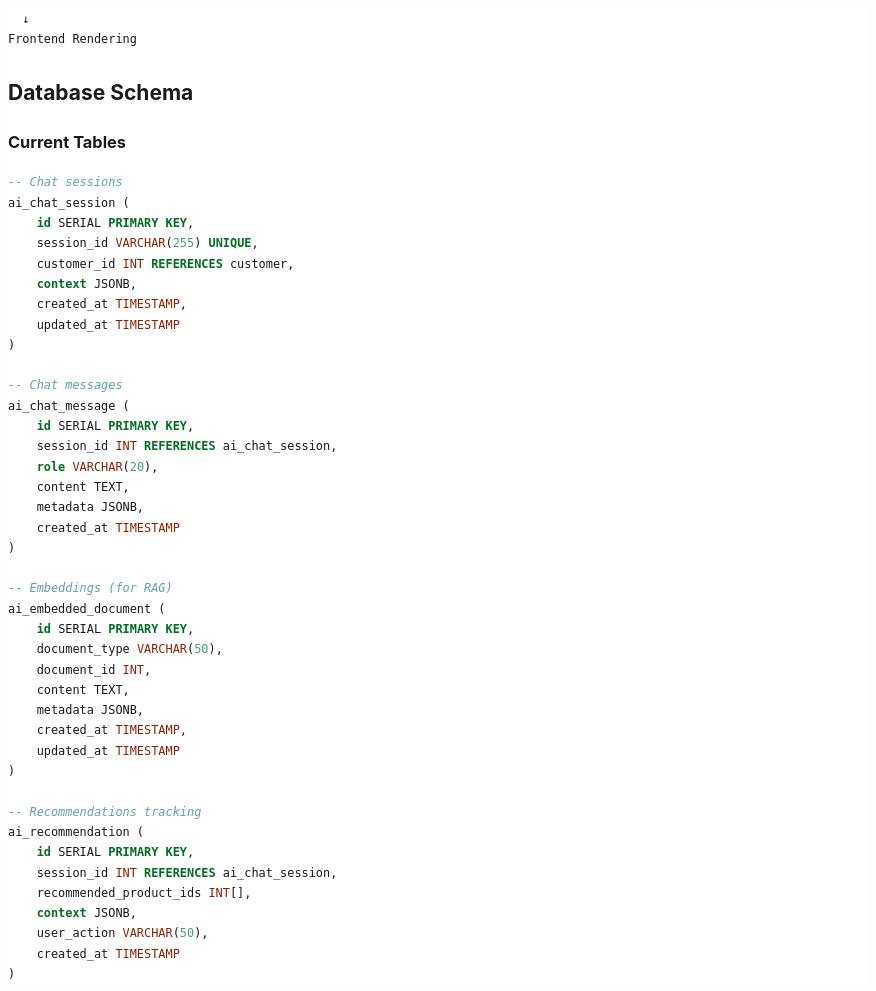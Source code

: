 ```
  ↓
Frontend Rendering
```

## Database Schema

### Current Tables

```sql
-- Chat sessions
ai_chat_session (
    id SERIAL PRIMARY KEY,
    session_id VARCHAR(255) UNIQUE,
    customer_id INT REFERENCES customer,
    context JSONB,
    created_at TIMESTAMP,
    updated_at TIMESTAMP
)

-- Chat messages
ai_chat_message (
    id SERIAL PRIMARY KEY,
    session_id INT REFERENCES ai_chat_session,
    role VARCHAR(20),
    content TEXT,
    metadata JSONB,
    created_at TIMESTAMP
)

-- Embeddings (for RAG)
ai_embedded_document (
    id SERIAL PRIMARY KEY,
    document_type VARCHAR(50),
    document_id INT,
    content TEXT,
    metadata JSONB,
    created_at TIMESTAMP,
    updated_at TIMESTAMP
)

-- Recommendations tracking
ai_recommendation (
    id SERIAL PRIMARY KEY,
    session_id INT REFERENCES ai_chat_session,
    recommended_product_ids INT[],
    context JSONB,
    user_action VARCHAR(50),
    created_at TIMESTAMP
)
```
